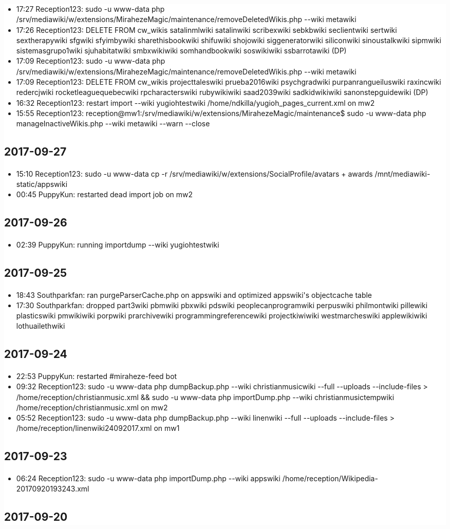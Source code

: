 * 17:27 Reception123: sudo -u www-data php /srv/mediawiki/w/extensions/MirahezeMagic/maintenance/removeDeletedWikis.php --wiki metawiki
* 17:26 Reception123: DELETE FROM cw_wikis satalinmlwiki satalinwiki scribexwiki sebkbwiki seclientwiki sertwiki sextherapywiki sfgwiki sfyimbywiki sharethisbookwiki shifuwiki shojowiki  siggeneratorwiki siliconwiki sinoustalkwiki sipmwiki sistemasgrupo1wiki sjuhabitatwiki smbxwikiwiki somhandbookwiki soswikiwiki ssbarrotawiki (DP)
* 17:09 Reception123: sudo -u www-data php /srv/mediawiki/w/extensions/MirahezeMagic/maintenance/removeDeletedWikis.php --wiki metawiki
* 17:09 Reception123: DELETE FROM cw_wikis projecttaleswiki prueba2016wiki psychgradwiki purpanrangueiluswiki raxincwiki redercjwiki rocketleaguequebecwiki rpcharacterswiki rubywikiwiki saad2039wiki sadkidwikiwiki sanonstepguidewiki (DP)
* 16:32 Reception123: restart import --wiki yugiohtestwiki /home/ndkilla/yugioh_pages_current.xml on mw2
* 15:55 Reception123: reception@mw1:/srv/mediawiki/w/extensions/MirahezeMagic/maintenance$ sudo -u www-data php manageInactiveWikis.php --wiki metawiki --warn --close

## 2017-09-27 

* 15:10 Reception123: sudo -u www-data cp -r /srv/mediawiki/w/extensions/SocialProfile/avatars + awards /mnt/mediawiki-static/appswiki
* 00:45 PuppyKun: restarted dead import job on mw2

## 2017-09-26 

* 02:39 PuppyKun: running importdump --wiki yugiohtestwiki

## 2017-09-25 

* 18:43 Southparkfan: ran purgeParserCache.php on appswiki and optimized appswiki's objectcache table
* 17:30 Southparkfan: dropped part3wiki pbmwiki pbxwiki pdswiki peoplecanprogramwiki perpuswiki philmontwiki pillewiki plasticswiki pmwikiwiki porpwiki prarchivewiki programmingreferencewiki projectkiwiwiki westmarcheswiki applewikiwiki lothuailethwiki

## 2017-09-24 

* 22:53 PuppyKun: restarted #miraheze-feed bot
* 09:32 Reception123: sudo -u www-data php dumpBackup.php --wiki christianmusicwiki --full --uploads --include-files > /home/reception/christianmusic.xml && sudo -u www-data php importDump.php --wiki christianmusictempwiki /home/reception/christianmusic.xml on mw2
* 05:52 Reception123: sudo -u www-data php dumpBackup.php --wiki linenwiki --full --uploads --include-files > /home/reception/linenwiki24092017.xml on mw1

## 2017-09-23 

* 06:24 Reception123: sudo -u www-data php importDump.php --wiki appswiki /home/reception/Wikipedia-20170920193243.xml

## 2017-09-20 
